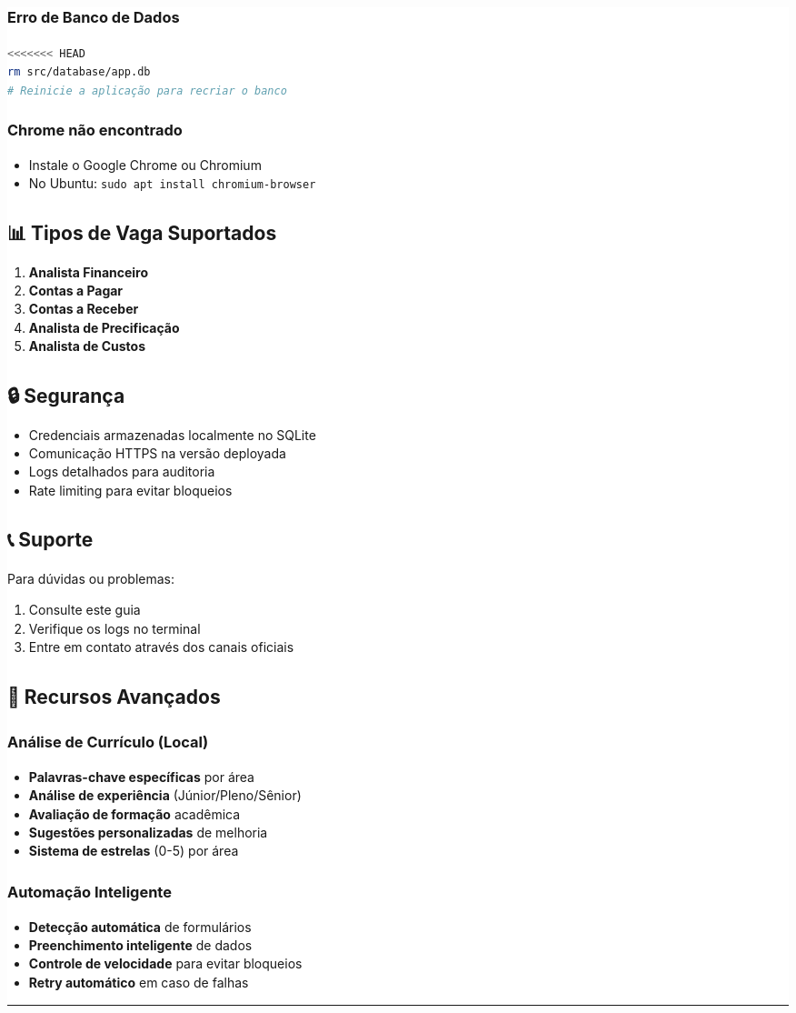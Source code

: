 ### Erro de Banco de Dados
```bash
<<<<<<< HEAD
rm src/database/app.db
# Reinicie a aplicação para recriar o banco
```

### Chrome não encontrado
- Instale o Google Chrome ou Chromium
- No Ubuntu: `sudo apt install chromium-browser`

## 📊 Tipos de Vaga Suportados

1. **Analista Financeiro**
2. **Contas a Pagar**
3. **Contas a Receber**
4. **Analista de Precificação**
5. **Analista de Custos**

## 🔒 Segurança

- Credenciais armazenadas localmente no SQLite
- Comunicação HTTPS na versão deployada
- Logs detalhados para auditoria
- Rate limiting para evitar bloqueios

## 📞 Suporte

Para dúvidas ou problemas:
1. Consulte este guia
2. Verifique os logs no terminal
3. Entre em contato através dos canais oficiais

## 🎉 Recursos Avançados

### Análise de Currículo (Local)
- **Palavras-chave específicas** por área
- **Análise de experiência** (Júnior/Pleno/Sênior)
- **Avaliação de formação** acadêmica
- **Sugestões personalizadas** de melhoria
- **Sistema de estrelas** (0-5) por área

### Automação Inteligente
- **Detecção automática** de formulários
- **Preenchimento inteligente** de dados
- **Controle de velocidade** para evitar bloqueios
- **Retry automático** em caso de falhas

---
